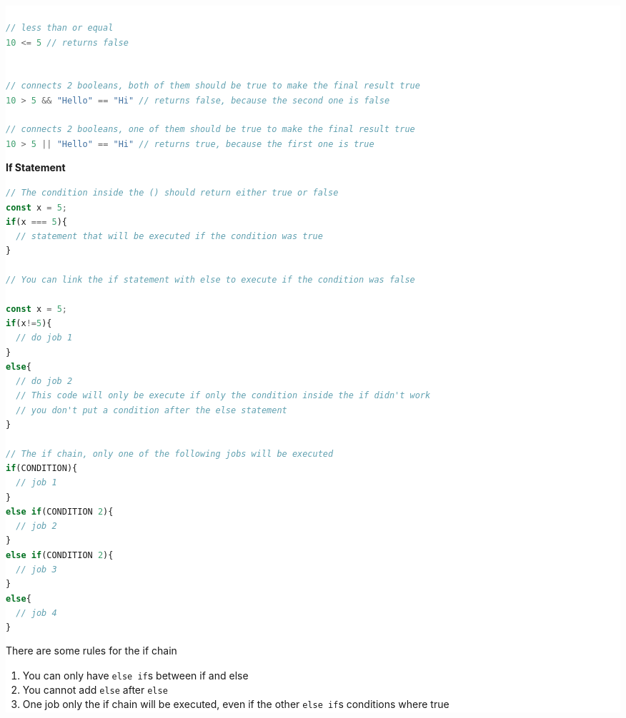 ```js

// less than or equal
10 <= 5 // returns false


// connects 2 booleans, both of them should be true to make the final result true
10 > 5 && "Hello" == "Hi" // returns false, because the second one is false

// connects 2 booleans, one of them should be true to make the final result true
10 > 5 || "Hello" == "Hi" // returns true, because the first one is true
```

**If Statement**

```js
// The condition inside the () should return either true or false
const x = 5;
if(x === 5){
  // statement that will be executed if the condition was true
}

// You can link the if statement with else to execute if the condition was false

const x = 5;
if(x!=5){
  // do job 1
}
else{
  // do job 2
  // This code will only be execute if only the condition inside the if didn't work
  // you don't put a condition after the else statement
}

// The if chain, only one of the following jobs will be executed
if(CONDITION){
  // job 1
}
else if(CONDITION 2){
  // job 2
}
else if(CONDITION 2){
  // job 3
}
else{
  // job 4
}
```

There are some rules for the if chain

1. You can only have `else if`s between if and else
2. You cannot add `else` after `else`
3. One job only the if chain will be executed, even if the other `else if`s conditions where true
